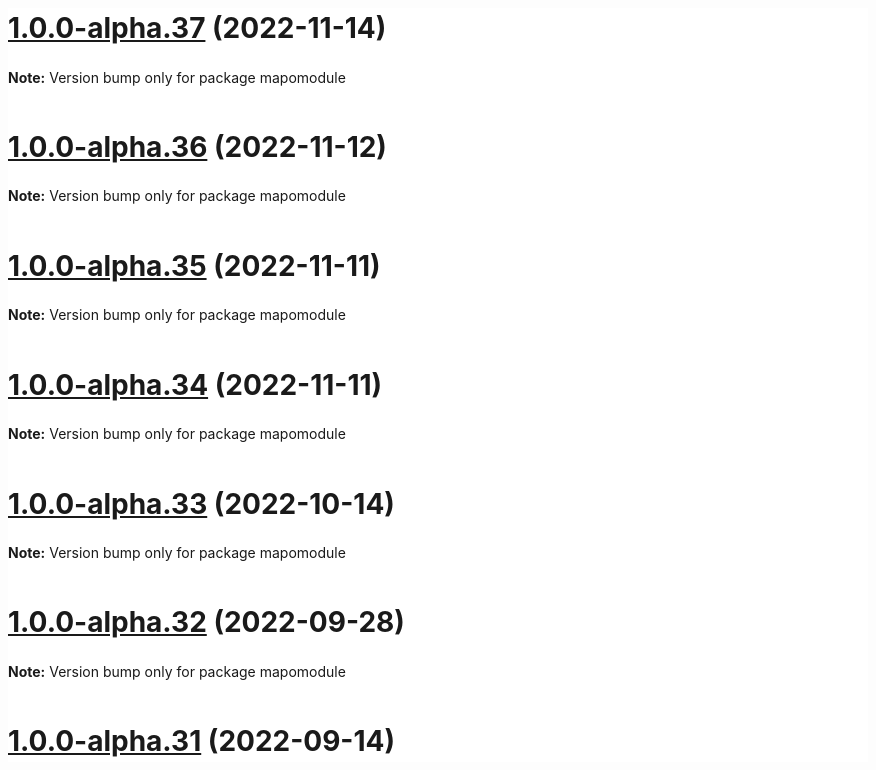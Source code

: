 



# [1.0.0-alpha.37](https://github.com/lotrekagency/mapo/compare/v1.0.0-alpha.36...v1.0.0-alpha.37) (2022-11-14)

**Note:** Version bump only for package mapomodule





# [1.0.0-alpha.36](https://github.com/lotrekagency/mapo/compare/v1.0.0-alpha.35...v1.0.0-alpha.36) (2022-11-12)

**Note:** Version bump only for package mapomodule





# [1.0.0-alpha.35](https://github.com/lotrekagency/mapo/compare/v1.0.0-alpha.34...v1.0.0-alpha.35) (2022-11-11)

**Note:** Version bump only for package mapomodule





# [1.0.0-alpha.34](https://github.com/lotrekagency/mapo/compare/v1.0.0-alpha.33...v1.0.0-alpha.34) (2022-11-11)

**Note:** Version bump only for package mapomodule





# [1.0.0-alpha.33](https://github.com/lotrekagency/mapo/compare/v1.0.0-alpha.32...v1.0.0-alpha.33) (2022-10-14)

**Note:** Version bump only for package mapomodule





# [1.0.0-alpha.32](https://github.com/lotrekagency/mapo/compare/v1.0.0-alpha.31...v1.0.0-alpha.32) (2022-09-28)

**Note:** Version bump only for package mapomodule





# [1.0.0-alpha.31](https://github.com/lotrekagency/mapo/compare/v1.0.0-alpha.30...v1.0.0-alpha.31) (2022-09-14)
